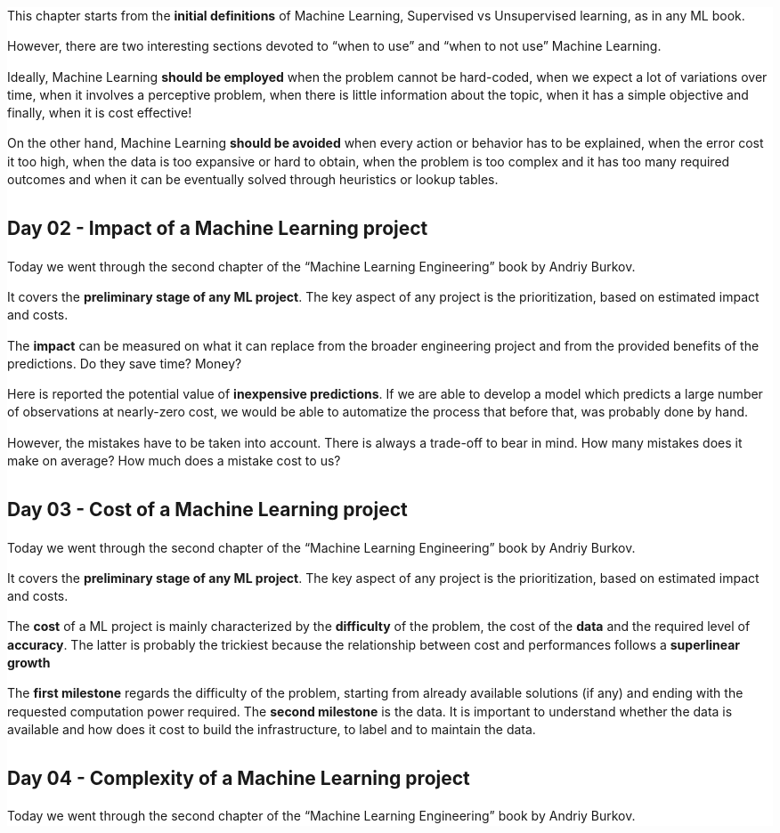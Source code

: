 This chapter starts from the **initial definitions** of Machine Learning, Supervised vs Unsupervised learning, as in any ML book. 

However, there are two interesting sections devoted to “when to use” and “when to not use” Machine Learning. 

Ideally, Machine Learning **should be employed** when the problem cannot be hard-coded, when we expect a lot of variations over time, when it involves a perceptive problem, when there is little information about the topic, when it has a simple objective and finally, when it is cost effective! 

On the other hand, Machine Learning **should be avoided** when every action or behavior has to be explained, when the error cost it too high, when the data is too expansive or hard to obtain, when the problem is too complex and it has too many required outcomes and when it can be eventually solved through heuristics or lookup tables.


## Day 02 - Impact of a Machine Learning project

Today we went through the second chapter of the “Machine Learning Engineering” book by Andriy Burkov. 

It covers the **preliminary stage of any ML project**. The key aspect of any project is the prioritization, based on estimated impact and costs. 

The **impact** can be measured on what it can replace from the broader engineering project and from the provided benefits of the predictions. Do they save time? Money? 

Here is reported the potential value of **inexpensive predictions**. If we are able to develop a model which predicts a large number of observations at nearly-zero cost, we would be able to automatize the process that before that, was probably done by hand. 

However, the mistakes have to be taken into account. There is always a trade-off to bear in mind. How many mistakes does it make on average? How much does a mistake cost to us?

## Day 03 - Cost of a Machine Learning project

Today we went through the second chapter of the “Machine Learning Engineering” book by Andriy Burkov. 

It covers the **preliminary stage of any ML project**. The key aspect of any project is the prioritization, based on estimated impact and costs. 

The **cost** of a ML project is mainly characterized by the **difficulty** of the problem, the cost of the **data** and the required level of **accuracy**.  The latter is probably the trickiest because the relationship between cost and performances follows a **superlinear growth** 

The **first milestone** regards the difficulty of the problem, starting from already available solutions (if any) and ending with the requested computation power required. The **second milestone** is the data. It is important to understand whether the data is available and how does it cost to build the infrastructure, to label and to maintain the data.

## Day 04 - Complexity of a Machine Learning project

Today we went through the second chapter of the “Machine Learning Engineering” book by Andriy Burkov. 
